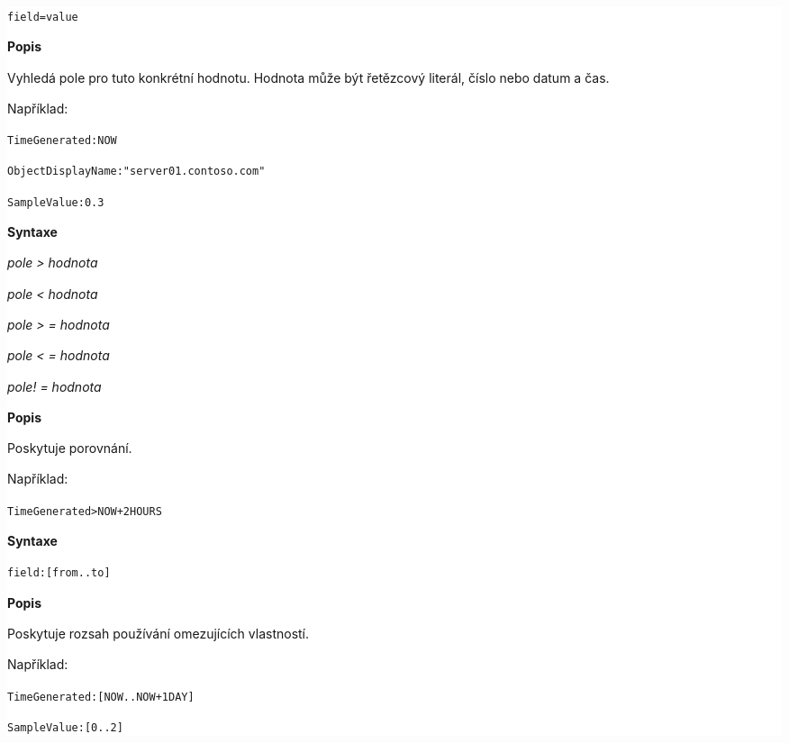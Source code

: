 ```
field=value
```

**Popis**

Vyhledá pole pro tuto konkrétní hodnotu. Hodnota může být řetězcový literál, číslo nebo datum a čas.

Například:

```
TimeGenerated:NOW
```

```
ObjectDisplayName:"server01.contoso.com"
```

```
SampleValue:0.3
```

**Syntaxe**

*pole > hodnota*

*pole < hodnota*

*pole > = hodnota*

*pole < = hodnota*

*pole! = hodnota*

**Popis**

Poskytuje porovnání.

Například:

```
TimeGenerated>NOW+2HOURS
```

**Syntaxe**

```
field:[from..to]
```

**Popis**

Poskytuje rozsah používání omezujících vlastností.

Například:

```
TimeGenerated:[NOW..NOW+1DAY]
```

```
SampleValue:[0..2]
```
